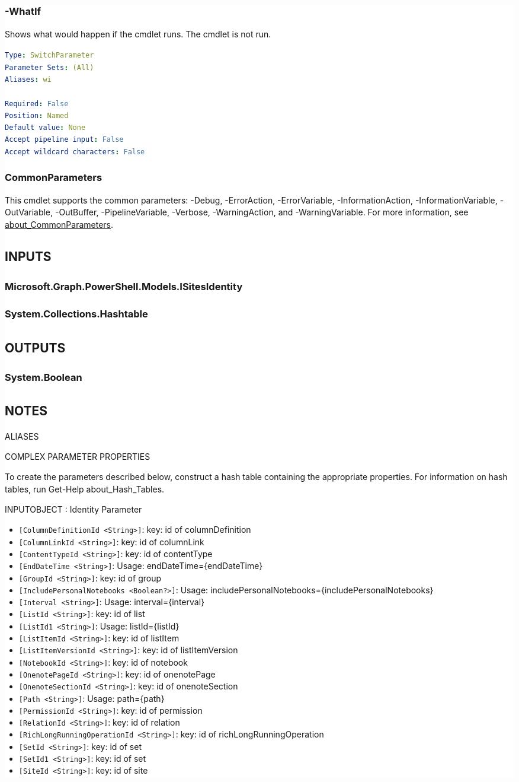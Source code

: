 ### -WhatIf
Shows what would happen if the cmdlet runs.
The cmdlet is not run.

```yaml
Type: SwitchParameter
Parameter Sets: (All)
Aliases: wi

Required: False
Position: Named
Default value: None
Accept pipeline input: False
Accept wildcard characters: False
```

### CommonParameters
This cmdlet supports the common parameters: -Debug, -ErrorAction, -ErrorVariable, -InformationAction, -InformationVariable, -OutVariable, -OutBuffer, -PipelineVariable, -Verbose, -WarningAction, and -WarningVariable. For more information, see [about_CommonParameters](http://go.microsoft.com/fwlink/?LinkID=113216).

## INPUTS

### Microsoft.Graph.PowerShell.Models.ISitesIdentity
### System.Collections.Hashtable
## OUTPUTS

### System.Boolean
## NOTES

ALIASES

COMPLEX PARAMETER PROPERTIES

To create the parameters described below, construct a hash table containing the appropriate properties. For information on hash tables, run Get-Help about_Hash_Tables.


INPUTOBJECT <ISitesIdentity>: Identity Parameter
  - `[ColumnDefinitionId <String>]`: key: id of columnDefinition
  - `[ColumnLinkId <String>]`: key: id of columnLink
  - `[ContentTypeId <String>]`: key: id of contentType
  - `[EndDateTime <String>]`: Usage: endDateTime={endDateTime}
  - `[GroupId <String>]`: key: id of group
  - `[IncludePersonalNotebooks <Boolean?>]`: Usage: includePersonalNotebooks={includePersonalNotebooks}
  - `[Interval <String>]`: Usage: interval={interval}
  - `[ListId <String>]`: key: id of list
  - `[ListId1 <String>]`: Usage: listId={listId}
  - `[ListItemId <String>]`: key: id of listItem
  - `[ListItemVersionId <String>]`: key: id of listItemVersion
  - `[NotebookId <String>]`: key: id of notebook
  - `[OnenotePageId <String>]`: key: id of onenotePage
  - `[OnenoteSectionId <String>]`: key: id of onenoteSection
  - `[Path <String>]`: Usage: path={path}
  - `[PermissionId <String>]`: key: id of permission
  - `[RelationId <String>]`: key: id of relation
  - `[RichLongRunningOperationId <String>]`: key: id of richLongRunningOperation
  - `[SetId <String>]`: key: id of set
  - `[SetId1 <String>]`: key: id of set
  - `[SiteId <String>]`: key: id of site